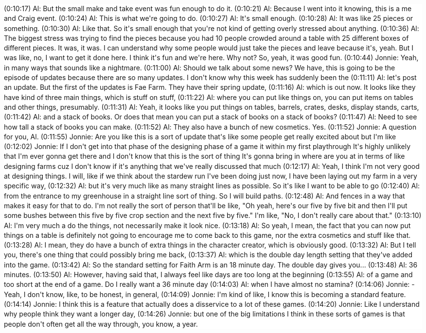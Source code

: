 (0:10:17) Al: But the small make and take event was fun enough to do it.
(0:10:21) Al: Because I went into it knowing, this is a me and Craig event.
(0:10:24) Al: This is what we're going to do.
(0:10:27) Al: It's small enough.
(0:10:28) Al: It was like 25 pieces or something.
(0:10:30) Al: Like that. So it's small enough that you're not kind of getting overly stressed about anything.
(0:10:36) Al: The biggest stress was trying to find the pieces because you had 10 people crowded around a table with 25 different boxes of different pieces. It was, it was. I can understand why some people would just take the pieces and leave because it's, yeah. But I was like, no, I want to get it done here. I think it's fun and we're here. Why not? So, yeah, it was good fun.
(0:10:44) Jonnie: Yeah, in many ways that sounds like a nightmare.
(0:11:00) Al: Should we talk about some news? We have, this is going to be the episode of updates because there are so many updates. I don't know why this week has suddenly been the
(0:11:11) Al: let's post an update. But the first of the updates is Fae Farm. They have their spring update,
(0:11:16) Al: which is out now. It looks like they have kind of three main things, which is stuff on stuff,
(0:11:22) Al: where you can put like things on, you can put items on tables and other things, presumably.
(0:11:31) Al: Yeah, it looks like you put things on tables, barrels, crates, desks, display stands, carts,
(0:11:42) Al: and a stack of books. Or does that mean you can put a stack of books on a stack of books?
(0:11:47) Al: Need to see how tall a stack of books you can make.
(0:11:52) Al: They also have a bunch of new cosmetics. Yes.
(0:11:52) Jonnie: A question for you, Al.
(0:11:55) Jonnie: Are you like this is a sort of update that's like some people get really excited about but I'm like
(0:12:02) Jonnie: If I don't get into that phase of the designing phase of a game it within my first playthrough It's highly unlikely that I'm ever gonna get there and I don't know that this is the sort of thing It's gonna bring in where are you at in terms of like designing farms cuz I don't know if it's anything that we've really discussed that much
(0:12:17) Al: Yeah, I think I'm not very good at designing things. I will, like if we think about the stardew run I've been doing just now, I have been laying out my farm in a very specific way,
(0:12:32) Al: but it's very much like as many straight lines as possible. So it's like I want to be able to go
(0:12:40) Al: from the entrance to my greenhouse in a straight line sort of thing. So I will build paths.
(0:12:48) Al: And fences in a way that makes it easy for that to do. I'm not really the sort of person that'll be like, "Oh yeah, here's our five by five bit and then I'll put some bushes between this five by five crop section and the next five by five." I'm like, "No, I don't really care about that."
(0:13:10) Al: I'm very much a do the things, not necessarily make it look nice.
(0:13:18) Al: So yeah, I mean, the fact that you can now put things on a table is definitely not going to encourage me to come back to this game, nor the extra cosmetics and stuff like that.
(0:13:28) Al: I mean, they do have a bunch of extra things in the character creator, which is obviously good.
(0:13:32) Al: But I tell you, there's one thing that could possibly bring me back,
(0:13:37) Al: which is the double day length setting that they've added into the game.
(0:13:42) Al: So the standard setting for Faith Arm is an 18 minute day. The double day gives you...
(0:13:48) Al: 36 minutes.
(0:13:50) Al: However, having said that, I always feel like days are too long at the beginning
(0:13:55) Al: of a game and too short at the end of a game. Do I really want a 36 minute day
(0:14:03) Al: when I have almost no stamina?
(0:14:06) Jonnie: - Yeah, I don't know, like, to be honest, in general,
(0:14:09) Jonnie: I'm kind of like, I know this is becoming a standard feature.
(0:14:14) Jonnie: I think this is a feature that actually does a disservice to a lot of these games.
(0:14:20) Jonnie: Like I understand why people think they want a longer day,
(0:14:26) Jonnie: but one of the big limitations I think in these sorts of games is that people don't often get all the way through, you know, a year.